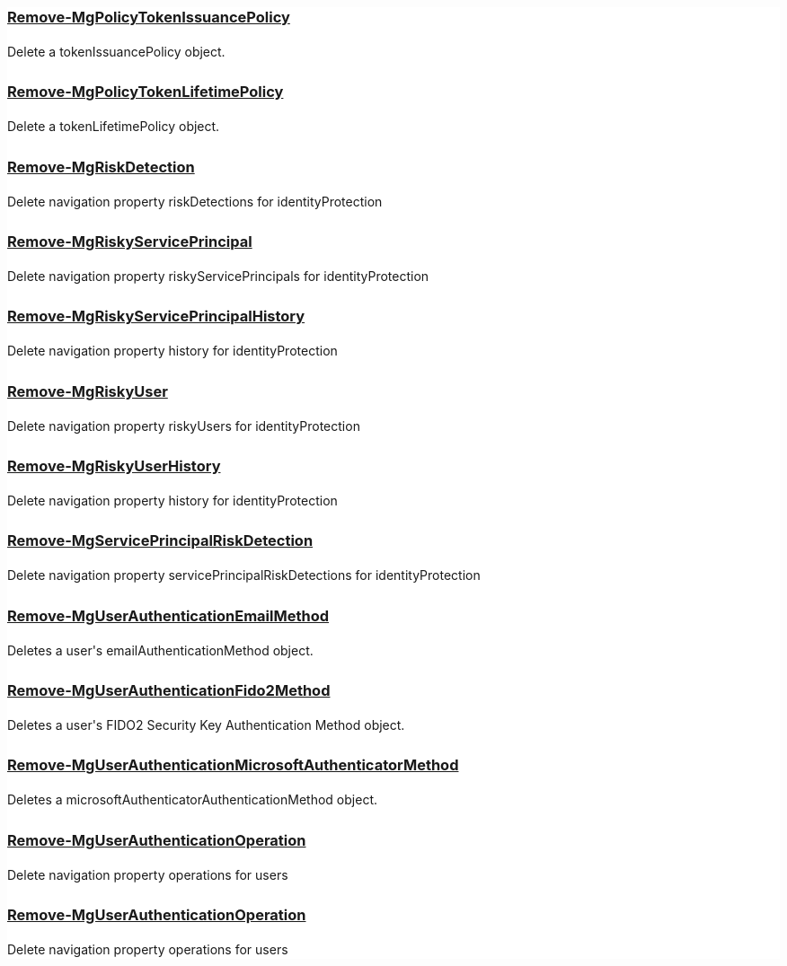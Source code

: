 ### [Remove-MgPolicyTokenIssuancePolicy](Remove-MgPolicyTokenIssuancePolicy.md)
Delete a tokenIssuancePolicy object.

### [Remove-MgPolicyTokenLifetimePolicy](Remove-MgPolicyTokenLifetimePolicy.md)
Delete a tokenLifetimePolicy object.

### [Remove-MgRiskDetection](Remove-MgRiskDetection.md)
Delete navigation property riskDetections for identityProtection

### [Remove-MgRiskyServicePrincipal](Remove-MgRiskyServicePrincipal.md)
Delete navigation property riskyServicePrincipals for identityProtection

### [Remove-MgRiskyServicePrincipalHistory](Remove-MgRiskyServicePrincipalHistory.md)
Delete navigation property history for identityProtection

### [Remove-MgRiskyUser](Remove-MgRiskyUser.md)
Delete navigation property riskyUsers for identityProtection

### [Remove-MgRiskyUserHistory](Remove-MgRiskyUserHistory.md)
Delete navigation property history for identityProtection

### [Remove-MgServicePrincipalRiskDetection](Remove-MgServicePrincipalRiskDetection.md)
Delete navigation property servicePrincipalRiskDetections for identityProtection

### [Remove-MgUserAuthenticationEmailMethod](Remove-MgUserAuthenticationEmailMethod.md)
Deletes a user's emailAuthenticationMethod object.

### [Remove-MgUserAuthenticationFido2Method](Remove-MgUserAuthenticationFido2Method.md)
Deletes a user's FIDO2 Security Key Authentication Method object.

### [Remove-MgUserAuthenticationMicrosoftAuthenticatorMethod](Remove-MgUserAuthenticationMicrosoftAuthenticatorMethod.md)
Deletes a microsoftAuthenticatorAuthenticationMethod object.

### [Remove-MgUserAuthenticationOperation](Remove-MgUserAuthenticationOperation.md)
Delete navigation property operations for users

### [Remove-MgUserAuthenticationOperation](Remove-MgUserAuthenticationOperation.md)
Delete navigation property operations for users
